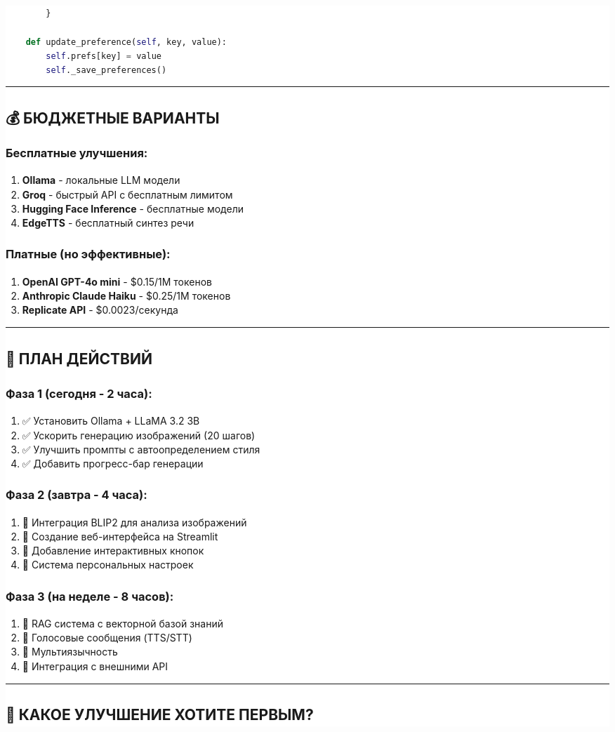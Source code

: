 ```python
        }
    
    def update_preference(self, key, value):
        self.prefs[key] = value
        self._save_preferences()
```

---

## 💰 БЮДЖЕТНЫЕ ВАРИАНТЫ

### Бесплатные улучшения:
1. **Ollama** - локальные LLM модели
2. **Groq** - быстрый API с бесплатным лимитом
3. **Hugging Face Inference** - бесплатные модели
4. **EdgeTTS** - бесплатный синтез речи

### Платные (но эффективные):
1. **OpenAI GPT-4o mini** - $0.15/1M токенов
2. **Anthropic Claude Haiku** - $0.25/1M токенов
3. **Replicate API** - $0.0023/секунда

---

## 🎯 ПЛАН ДЕЙСТВИЙ

### Фаза 1 (сегодня - 2 часа):
1. ✅ Установить Ollama + LLaMA 3.2 3B
2. ✅ Ускорить генерацию изображений (20 шагов)
3. ✅ Улучшить промпты с автоопределением стиля
4. ✅ Добавить прогресс-бар генерации

### Фаза 2 (завтра - 4 часа):
1. 🔄 Интеграция BLIP2 для анализа изображений
2. 🔄 Создание веб-интерфейса на Streamlit
3. 🔄 Добавление интерактивных кнопок
4. 🔄 Система персональных настроек

### Фаза 3 (на неделе - 8 часов):
1. 🔄 RAG система с векторной базой знаний
2. 🔄 Голосовые сообщения (TTS/STT)
3. 🔄 Мультиязычность
4. 🔄 Интеграция с внешними API

---

## 🚀 КАКОЕ УЛУЧШЕНИЕ ХОТИТЕ ПЕРВЫМ?
